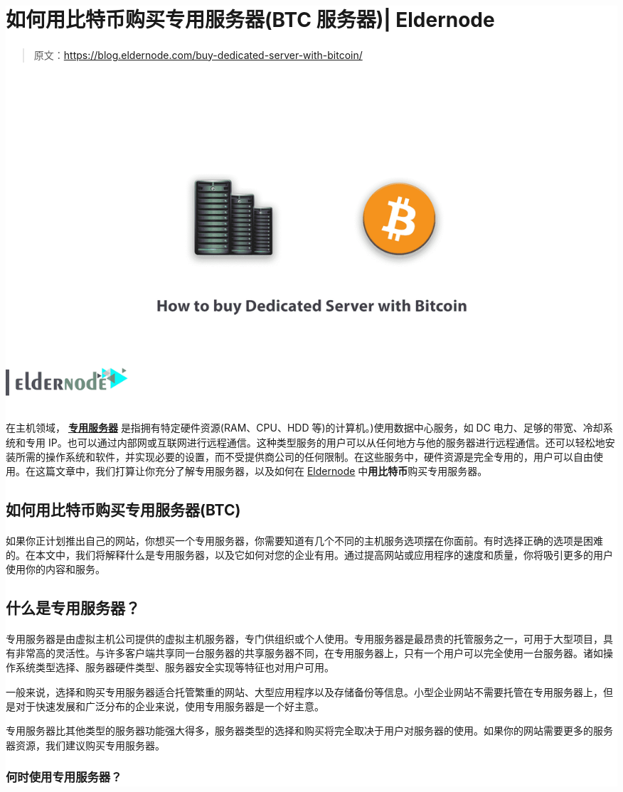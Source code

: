 # 如何用比特币购买专用服务器(BTC 服务器)| Eldernode

> 原文：<https://blog.eldernode.com/buy-dedicated-server-with-bitcoin/>

![How to buy Dedicated Server with Bitcoin](img/04c8db1c2122be195727421a4d930fcb.png)

在主机领域， [**专用服务器**](https://eldernode.com/dedicated-server/) 是指拥有特定硬件资源(RAM、CPU、HDD 等)的计算机。)使用数据中心服务，如 DC 电力、足够的带宽、冷却系统和专用 IP。也可以通过内部网或互联网进行远程通信。这种类型服务的用户可以从任何地方与他的服务器进行远程通信。还可以轻松地安装所需的操作系统和软件，并实现必要的设置，而不受提供商公司的任何限制。在这些服务中，硬件资源是完全专用的，用户可以自由使用。在这篇文章中，我们打算让你充分了解专用服务器，以及如何在 [Eldernode](https://eldernode.com/) 中**用比特币**购买专用服务器。

## 如何用比特币购买专用服务器(BTC)

如果你正计划推出自己的网站，你想买一个专用服务器，你需要知道有几个不同的主机服务选项摆在你面前。有时选择正确的选项是困难的。在本文中，我们将解释什么是专用服务器，以及它如何对您的企业有用。通过提高网站或应用程序的速度和质量，你将吸引更多的用户使用你的内容和服务。

## 什么是专用服务器？

专用服务器是由虚拟主机公司提供的虚拟主机服务器，专门供组织或个人使用。专用服务器是最昂贵的托管服务之一，可用于大型项目，具有非常高的灵活性。与许多客户端共享同一台服务器的共享服务器不同，在专用服务器上，只有一个用户可以完全使用一台服务器。诸如操作系统类型选择、服务器硬件类型、服务器安全实现等特征也对用户可用。

一般来说，选择和购买专用服务器适合托管繁重的网站、大型应用程序以及存储备份等信息。小型企业网站不需要托管在专用服务器上，但是对于快速发展和广泛分布的企业来说，使用专用服务器是一个好主意。

专用服务器比其他类型的服务器功能强大得多，服务器类型的选择和购买将完全取决于用户对服务器的使用。如果你的网站需要更多的服务器资源，我们建议购买专用服务器。

### 何时使用专用服务器？

